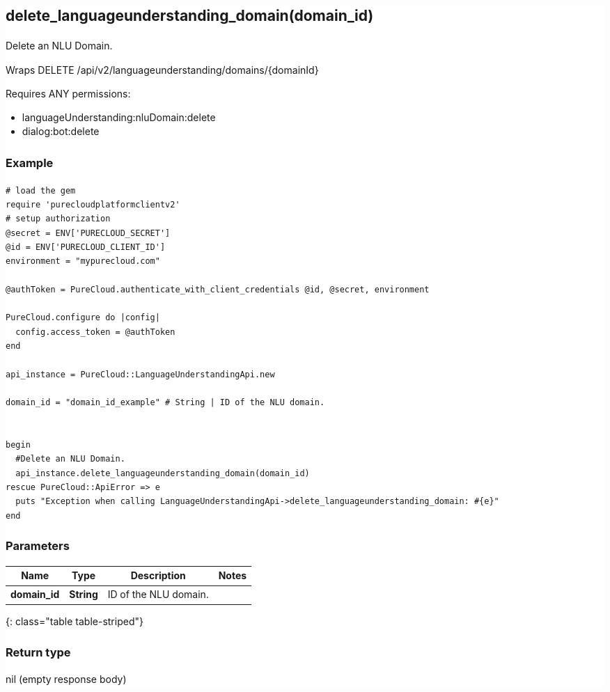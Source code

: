 ##  delete_languageunderstanding_domain(domain_id)



Delete an NLU Domain.



Wraps DELETE /api/v2/languageunderstanding/domains/{domainId} 

Requires ANY permissions: 

* languageUnderstanding:nluDomain:delete
* dialog:bot:delete


### Example
```{"language":"ruby"}
# load the gem
require 'purecloudplatformclientv2'
# setup authorization
@secret = ENV['PURECLOUD_SECRET']
@id = ENV['PURECLOUD_CLIENT_ID']
environment = "mypurecloud.com"

@authToken = PureCloud.authenticate_with_client_credentials @id, @secret, environment

PureCloud.configure do |config|
  config.access_token = @authToken
end

api_instance = PureCloud::LanguageUnderstandingApi.new

domain_id = "domain_id_example" # String | ID of the NLU domain.


begin
  #Delete an NLU Domain.
  api_instance.delete_languageunderstanding_domain(domain_id)
rescue PureCloud::ApiError => e
  puts "Exception when calling LanguageUnderstandingApi->delete_languageunderstanding_domain: #{e}"
end
```

### Parameters

Name | Type | Description  | Notes
------------- | ------------- | ------------- | -------------
 **domain_id** | **String**| ID of the NLU domain. |  |
{: class="table table-striped"}


### Return type

nil (empty response body)
